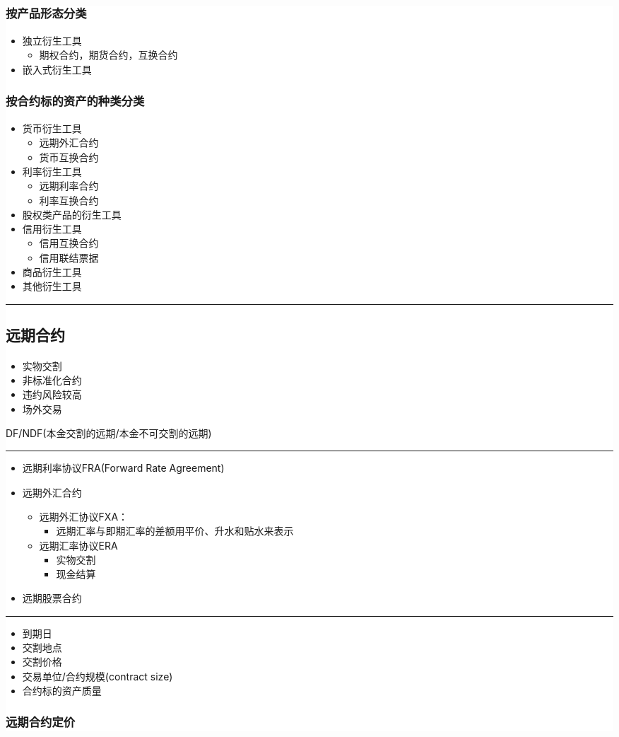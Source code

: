### 按产品形态分类

- 独立衍生工具
    - 期权合约，期货合约，互换合约
- 嵌入式衍生工具

### 按合约标的资产的种类分类

- 货币衍生工具
    - 远期外汇合约
    - 货币互换合约
- 利率衍生工具
    - 远期利率合约
    - 利率互换合约
- 股权类产品的衍生工具
- 信用衍生工具
    - 信用互换合约
    - 信用联结票据
- 商品衍生工具
- 其他衍生工具


---

## 远期合约

- 实物交割
- 非标准化合约
- 违约风险较高
- 场外交易

DF/NDF(本金交割的远期/本金不可交割的远期)

---
- 远期利率协议FRA(Forward Rate Agreement)
- 远期外汇合约
    - 远期外汇协议FXA：
        - 远期汇率与即期汇率的差额用平价、升水和贴水来表示
    - 远期汇率协议ERA
        - 实物交割
        - 现金结算


- 远期股票合约
---
- 到期日
- 交割地点
- 交割价格
- 交易单位/合约规模(contract size)
- 合约标的资产质量


### 远期合约定价
